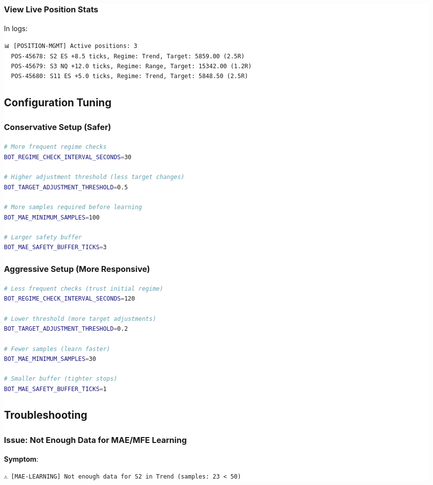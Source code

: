 ```
```

### View Live Position Stats

In logs:
```
📊 [POSITION-MGMT] Active positions: 3
  POS-45678: S2 ES +8.5 ticks, Regime: Trend, Target: 5859.00 (2.5R)
  POS-45679: S3 NQ +12.0 ticks, Regime: Range, Target: 15342.00 (1.2R)
  POS-45680: S11 ES +5.0 ticks, Regime: Trend, Target: 5848.50 (2.5R)
```

## Configuration Tuning

### Conservative Setup (Safer)
```bash
# More frequent regime checks
BOT_REGIME_CHECK_INTERVAL_SECONDS=30

# Higher adjustment threshold (less target changes)
BOT_TARGET_ADJUSTMENT_THRESHOLD=0.5

# More samples required before learning
BOT_MAE_MINIMUM_SAMPLES=100

# Larger safety buffer
BOT_MAE_SAFETY_BUFFER_TICKS=3
```

### Aggressive Setup (More Responsive)
```bash
# Less frequent checks (trust initial regime)
BOT_REGIME_CHECK_INTERVAL_SECONDS=120

# Lower threshold (more target adjustments)
BOT_TARGET_ADJUSTMENT_THRESHOLD=0.2

# Fewer samples (learn faster)
BOT_MAE_MINIMUM_SAMPLES=30

# Smaller buffer (tighter stops)
BOT_MAE_SAFETY_BUFFER_TICKS=1
```

## Troubleshooting

### Issue: Not Enough Data for MAE/MFE Learning

**Symptom**:
```
⚠️ [MAE-LEARNING] Not enough data for S2 in Trend (samples: 23 < 50)
```
